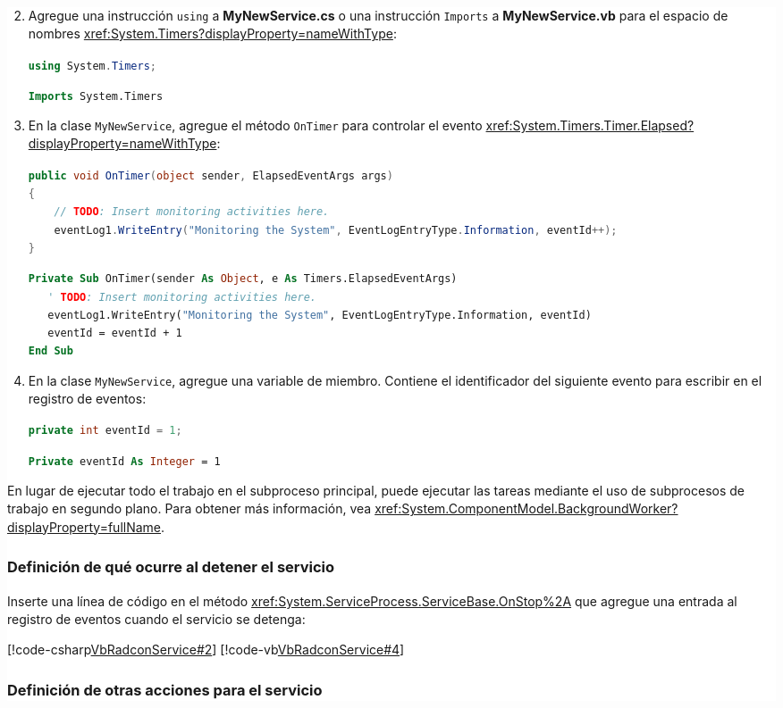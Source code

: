 2. Agregue una instrucción `using` a **MyNewService.cs** o una instrucción `Imports` a **MyNewService.vb** para el espacio de nombres <xref:System.Timers?displayProperty=nameWithType>:

   ```csharp
   using System.Timers;
   ```

   ```vb
   Imports System.Timers
   ```

3. En la clase `MyNewService`, agregue el método `OnTimer` para controlar el evento <xref:System.Timers.Timer.Elapsed?displayProperty=nameWithType>:

   ```csharp
   public void OnTimer(object sender, ElapsedEventArgs args)
   {
       // TODO: Insert monitoring activities here.
       eventLog1.WriteEntry("Monitoring the System", EventLogEntryType.Information, eventId++);
   }
   ```

   ```vb
   Private Sub OnTimer(sender As Object, e As Timers.ElapsedEventArgs)
      ' TODO: Insert monitoring activities here.
      eventLog1.WriteEntry("Monitoring the System", EventLogEntryType.Information, eventId)
      eventId = eventId + 1
   End Sub
   ```

4. En la clase `MyNewService`, agregue una variable de miembro. Contiene el identificador del siguiente evento para escribir en el registro de eventos:

   ```csharp
   private int eventId = 1;
   ```

   ```vb
   Private eventId As Integer = 1
   ```

En lugar de ejecutar todo el trabajo en el subproceso principal, puede ejecutar las tareas mediante el uso de subprocesos de trabajo en segundo plano. Para obtener más información, vea <xref:System.ComponentModel.BackgroundWorker?displayProperty=fullName>.

### <a name="define-what-occurs-when-the-service-is-stopped"></a>Definición de qué ocurre al detener el servicio

Inserte una línea de código en el método <xref:System.ServiceProcess.ServiceBase.OnStop%2A> que agregue una entrada al registro de eventos cuando el servicio se detenga:

[!code-csharp[VbRadconService#2](../../../samples/snippets/csharp/VS_Snippets_VBCSharp/VbRadconService/CS/MyNewService.cs#4)]
[!code-vb[VbRadconService#4](../../../samples/snippets/visualbasic/VS_Snippets_VBCSharp/VbRadconService/VB/MyNewService.vb#4)]

### <a name="define-other-actions-for-the-service"></a>Definición de otras acciones para el servicio
